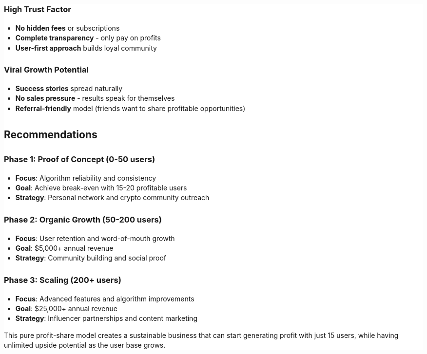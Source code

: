 ### High Trust Factor
- **No hidden fees** or subscriptions
- **Complete transparency** - only pay on profits
- **User-first approach** builds loyal community

### Viral Growth Potential
- **Success stories** spread naturally
- **No sales pressure** - results speak for themselves
- **Referral-friendly** model (friends want to share profitable opportunities)

## Recommendations

### Phase 1: Proof of Concept (0-50 users)
- **Focus**: Algorithm reliability and consistency
- **Goal**: Achieve break-even with 15-20 profitable users
- **Strategy**: Personal network and crypto community outreach

### Phase 2: Organic Growth (50-200 users)
- **Focus**: User retention and word-of-mouth growth
- **Goal**: $5,000+ annual revenue
- **Strategy**: Community building and social proof

### Phase 3: Scaling (200+ users)
- **Focus**: Advanced features and algorithm improvements
- **Goal**: $25,000+ annual revenue
- **Strategy**: Influencer partnerships and content marketing

This pure profit-share model creates a sustainable business that can start generating profit with just 15 users, while having unlimited upside potential as the user base grows.
